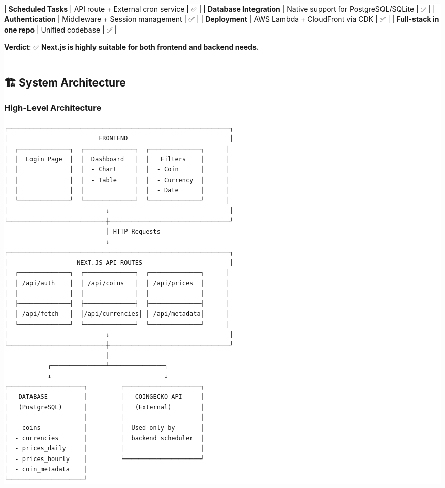 | **Scheduled Tasks**        | API route + External cron service    | ✅  |
| **Database Integration**   | Native support for PostgreSQL/SQLite | ✅  |
| **Authentication**         | Middleware + Session management      | ✅  |
| **Deployment**             | AWS Lambda + CloudFront via CDK      | ✅  |
| **Full-stack in one repo** | Unified codebase                     | ✅  |

**Verdict**: ✅ **Next.js is highly suitable for both frontend and backend needs.**

---

## 🏗️ System Architecture

### High-Level Architecture

```
┌─────────────────────────────────────────────────────────────┐
│                         FRONTEND                            │
│  ┌──────────────┐  ┌──────────────┐  ┌──────────────┐      │
│  │  Login Page  │  │  Dashboard   │  │   Filters    │      │
│  │              │  │  - Chart     │  │  - Coin      │      │
│  │              │  │  - Table     │  │  - Currency  │      │
│  │              │  │              │  │  - Date      │      │
│  └──────────────┘  └──────────────┘  └──────────────┘      │
│                           ↓                                 │
└───────────────────────────┼─────────────────────────────────┘
                            │ HTTP Requests
                            ↓
┌─────────────────────────────────────────────────────────────┐
│                   NEXT.JS API ROUTES                        │
│  ┌──────────────┐  ┌──────────────┐  ┌──────────────┐      │
│  │ /api/auth    │  │ /api/coins   │  │ /api/prices  │      │
│  │              │  │              │  │              │      │
│  ├──────────────┤  ├──────────────┤  ├──────────────┤      │
│  │ /api/fetch   │  │/api/currencies│ │ /api/metadata│      │
│  └──────────────┘  └──────────────┘  └──────────────┘      │
│                           ↓                                 │
└───────────────────────────┼─────────────────────────────────┘
                            │
            ┌───────────────┴───────────────┐
            ↓                               ↓
┌─────────────────────┐         ┌─────────────────────┐
│   DATABASE          │         │   COINGECKO API     │
│   (PostgreSQL)      │         │   (External)        │
│                     │         │                     │
│  - coins            │         │  Used only by       │
│  - currencies       │         │  backend scheduler  │
│  - prices_daily     │         │                     │
│  - prices_hourly    │         └─────────────────────┘
│  - coin_metadata    │
└─────────────────────┘
```
